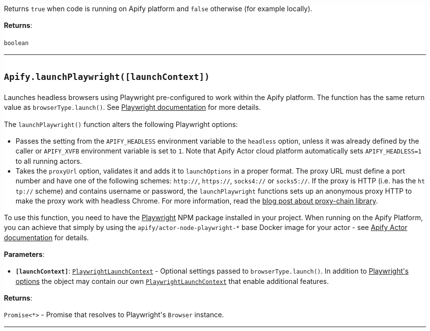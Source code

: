 Returns `true` when code is running on Apify platform and `false` otherwise (for example locally).

**Returns**:

`boolean`

---

<a name="launchplaywright"></a>

## `Apify.launchPlaywright([launchContext])`

Launches headless browsers using Playwright pre-configured to work within the Apify platform. The function has the same return value as
`browserType.launch()`. See <a href="https://playwright.dev/docs/api/class-browsertype" target="_blank"> Playwright documentation</a> for more
details.

The `launchPlaywright()` function alters the following Playwright options:

-   Passes the setting from the `APIFY_HEADLESS` environment variable to the `headless` option, unless it was already defined by the caller or
    `APIFY_XVFB` environment variable is set to `1`. Note that Apify Actor cloud platform automatically sets `APIFY_HEADLESS=1` to all running actors.
-   Takes the `proxyUrl` option, validates it and adds it to `launchOptions` in a proper format. The proxy URL must define a port number and have one
    of the following schemes: `http://`, `https://`, `socks4://` or `socks5://`. If the proxy is HTTP (i.e. has the `http://` scheme) and contains
    username or password, the `launchPlaywright` functions sets up an anonymous proxy HTTP to make the proxy work with headless Chrome. For more
    information, read the
    <a href="https://blog.apify.com/how-to-make-headless-chrome-and-puppeteer-use-a-proxy-server-with-authentication-249a21a79212"
    target="_blank">blog post about proxy-chain library</a>.

To use this function, you need to have the [Playwright](https://www.npmjs.com/package/playwright) NPM package installed in your project. When running
on the Apify Platform, you can achieve that simply by using the `apify/actor-node-playwright-*` base Docker image for your actor - see
[Apify Actor documentation](https://docs.apify.com/actor/build#base-images) for details.

**Parameters**:

-   **`[launchContext]`**: [`PlaywrightLaunchContext`](../typedefs/playwright-launch-context) - Optional settings passed to `browserType.launch()`. In
    addition to [Playwright's options](https://playwright.dev/docs/api/class-browsertype?_highlight=launch#browsertypelaunchoptions) the object may
    contain our own [`PlaywrightLaunchContext`](../typedefs/playwright-launch-context) that enable additional features.

**Returns**:

`Promise<*>` - Promise that resolves to Playwright's `Browser` instance.

---
